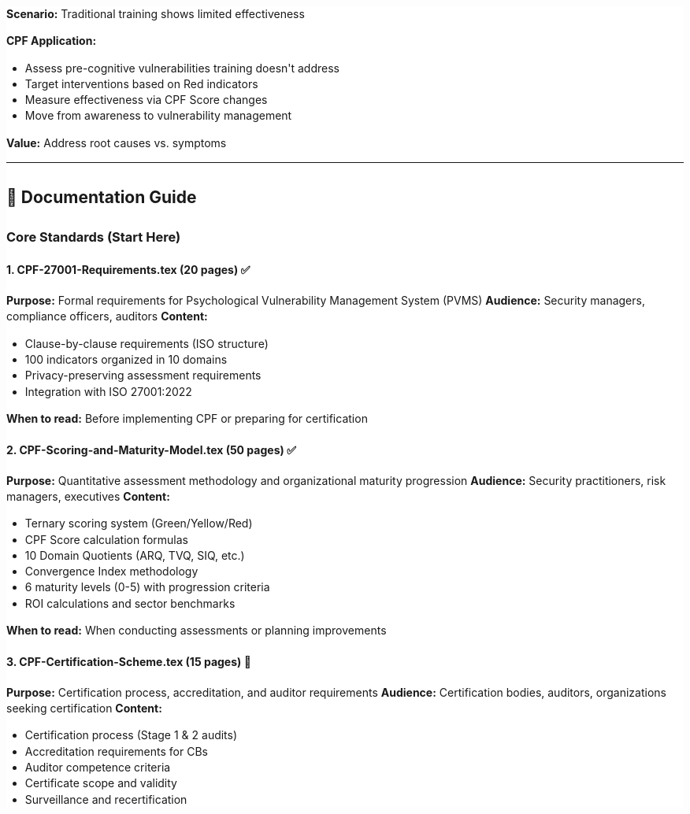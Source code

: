 **Scenario:** Traditional training shows limited effectiveness

**CPF Application:**

- Assess pre-cognitive vulnerabilities training doesn't address
- Target interventions based on Red indicators
- Measure effectiveness via CPF Score changes
- Move from awareness to vulnerability management

**Value:** Address root causes vs. symptoms

------

## 📖 Documentation Guide

### Core Standards (Start Here)

#### 1. CPF-27001-Requirements.tex (20 pages) ✅

**Purpose:** Formal requirements for Psychological Vulnerability Management System (PVMS)
 **Audience:** Security managers, compliance officers, auditors
 **Content:**

- Clause-by-clause requirements (ISO structure)
- 100 indicators organized in 10 domains
- Privacy-preserving assessment requirements
- Integration with ISO 27001:2022

**When to read:** Before implementing CPF or preparing for certification

#### 2. CPF-Scoring-and-Maturity-Model.tex (50 pages) ✅

**Purpose:** Quantitative assessment methodology and organizational maturity progression
 **Audience:** Security practitioners, risk managers, executives
 **Content:**

- Ternary scoring system (Green/Yellow/Red)
- CPF Score calculation formulas
- 10 Domain Quotients (ARQ, TVQ, SIQ, etc.)
- Convergence Index methodology
- 6 maturity levels (0-5) with progression criteria
- ROI calculations and sector benchmarks

**When to read:** When conducting assessments or planning improvements

#### 3. CPF-Certification-Scheme.tex (15 pages) 🚧

**Purpose:** Certification process, accreditation, and auditor requirements
 **Audience:** Certification bodies, auditors, organizations seeking certification
 **Content:**

- Certification process (Stage 1 & 2 audits)
- Accreditation requirements for CBs
- Auditor competence criteria
- Certificate scope and validity
- Surveillance and recertification
